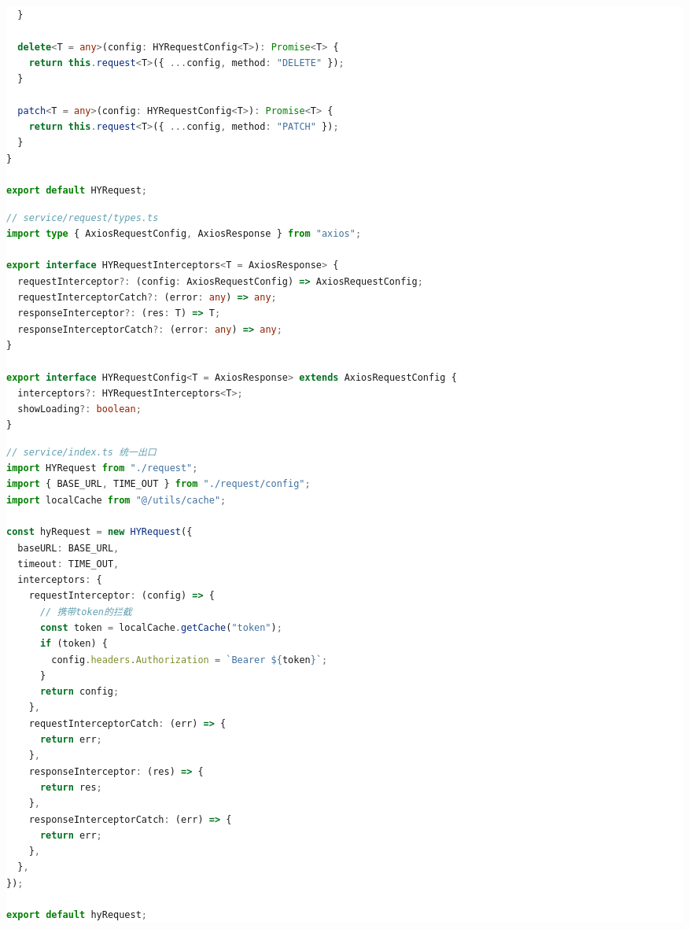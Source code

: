 ```ts
  }

  delete<T = any>(config: HYRequestConfig<T>): Promise<T> {
    return this.request<T>({ ...config, method: "DELETE" });
  }

  patch<T = any>(config: HYRequestConfig<T>): Promise<T> {
    return this.request<T>({ ...config, method: "PATCH" });
  }
}

export default HYRequest;
```

```typescript
// service/request/types.ts
import type { AxiosRequestConfig, AxiosResponse } from "axios";

export interface HYRequestInterceptors<T = AxiosResponse> {
  requestInterceptor?: (config: AxiosRequestConfig) => AxiosRequestConfig;
  requestInterceptorCatch?: (error: any) => any;
  responseInterceptor?: (res: T) => T;
  responseInterceptorCatch?: (error: any) => any;
}

export interface HYRequestConfig<T = AxiosResponse> extends AxiosRequestConfig {
  interceptors?: HYRequestInterceptors<T>;
  showLoading?: boolean;
}
```

```typescript
// service/index.ts 统一出口
import HYRequest from "./request";
import { BASE_URL, TIME_OUT } from "./request/config";
import localCache from "@/utils/cache";

const hyRequest = new HYRequest({
  baseURL: BASE_URL,
  timeout: TIME_OUT,
  interceptors: {
    requestInterceptor: (config) => {
      // 携带token的拦截
      const token = localCache.getCache("token");
      if (token) {
        config.headers.Authorization = `Bearer ${token}`;
      }
      return config;
    },
    requestInterceptorCatch: (err) => {
      return err;
    },
    responseInterceptor: (res) => {
      return res;
    },
    responseInterceptorCatch: (err) => {
      return err;
    },
  },
});

export default hyRequest;
```
